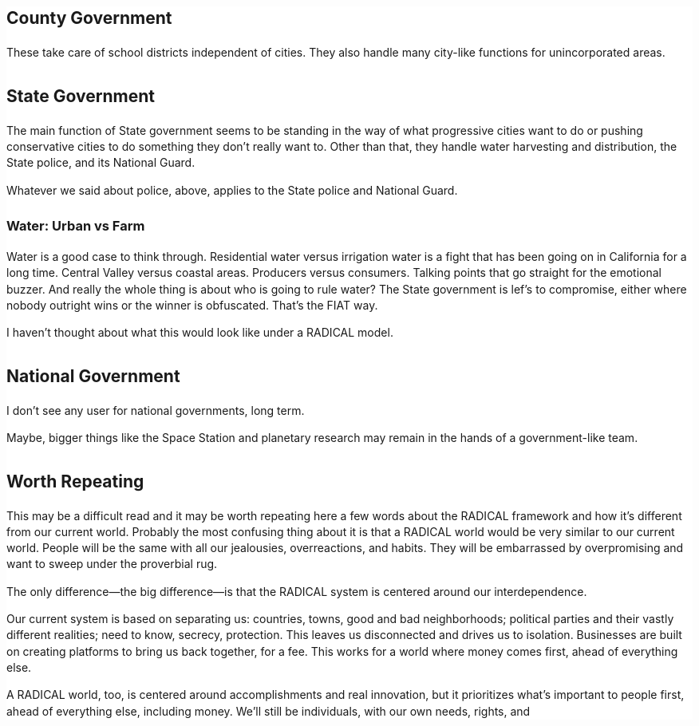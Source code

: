 <h2>County Government</h2>
<p>
These take care of school districts independent of cities. They also handle many
city-like functions for unincorporated areas.
</p>

<h2>State Government</h2>
<p>
The main function of State government seems to be standing in the way of what
progressive cities want to do or pushing conservative cities to do something
they don’t really want to. Other than that, they handle water harvesting and
distribution, the State police, and its National Guard.
</p>
<p>
Whatever we said about police, above, applies to the State police and National
Guard.
</p>

<h3>Water: Urban vs Farm</h3>
<p>
Water is a good case to think through. Residential water versus irrigation water
is a fight that has been going on in California for a long time. Central Valley
versus coastal areas. Producers versus consumers. Talking points that go
straight for the emotional buzzer. And really the whole thing is about who is
going to rule water? The State government is lef’s to compromise, either where
nobody outright wins or the winner is obfuscated. That’s the FIAT way.
</p>
<p>
I haven’t thought about what this would look like under a RADICAL model.
</p>

<h2>National Government</h2>
<p>
I don’t see any user for national governments, long term.
</p>
<p>
Maybe, bigger things like the Space Station and planetary research may remain in
the hands of a government-like team.
</p>

<h2>Worth Repeating</h2>
<p>
This may be a difficult read and it may be worth repeating here a few words
about the RADICAL framework and how it’s different from our current world.
Probably the most confusing thing about it is that a RADICAL world would be very
similar to our current world. People will be the same with all our jealousies,
overreactions, and habits. They will be embarrassed by overpromising and want to
sweep under the proverbial rug.
</p>
<p>
The only difference—the big difference—is that the RADICAL system is centered
around our interdependence.
</p>
<p>
Our current system is based on separating us: countries, towns, good and bad
neighborhoods; political parties and their vastly different realities; need to
know, secrecy, protection. This leaves us disconnected and drives us to
isolation. Businesses are built on creating platforms to bring us back together,
for a fee. This works for a world where money comes first, ahead of everything
else.
</p>
<p>
A RADICAL world, too, is centered around accomplishments and real innovation,
but it prioritizes what’s important to people first, ahead of everything else,
including money. We’ll still be individuals, with our own needs, rights, and